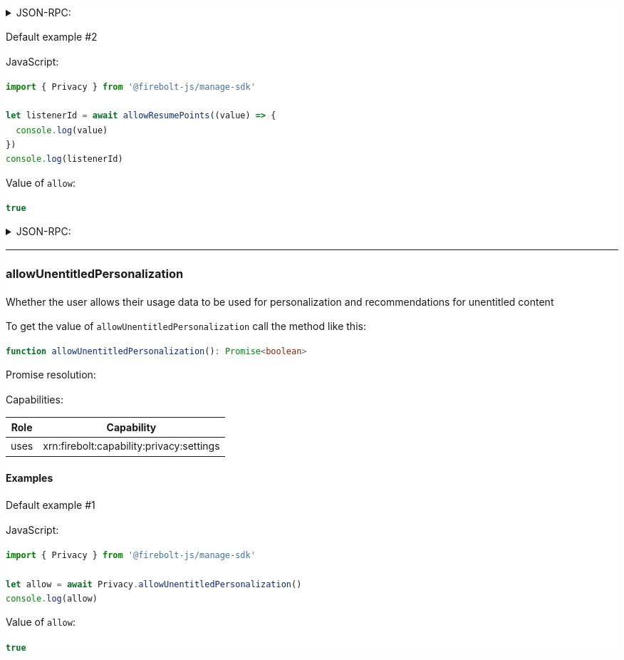 <details markdown="1" ><summary>JSON-RPC:</summary></details>

Default example #2

JavaScript:

```javascript
import { Privacy } from '@firebolt-js/manage-sdk'

let listenerId = await allowResumePoints((value) => {
  console.log(value)
})
console.log(listenerId)
```

Value of `allow`:

```javascript
true
```

<details markdown="1" ><summary>JSON-RPC:</summary></details>

---

### allowUnentitledPersonalization

Whether the user allows their usage data to be used for personalization and recommendations for unentitled content

To get the value of `allowUnentitledPersonalization` call the method like this:

```typescript
function allowUnentitledPersonalization(): Promise<boolean>
```

Promise resolution:

Capabilities:

| Role | Capability                               |
| ---- | ---------------------------------------- |
| uses | xrn:firebolt:capability:privacy:settings |

#### Examples

Default example #1

JavaScript:

```javascript
import { Privacy } from '@firebolt-js/manage-sdk'

let allow = await Privacy.allowUnentitledPersonalization()
console.log(allow)
```

Value of `allow`:

```javascript
true
```
